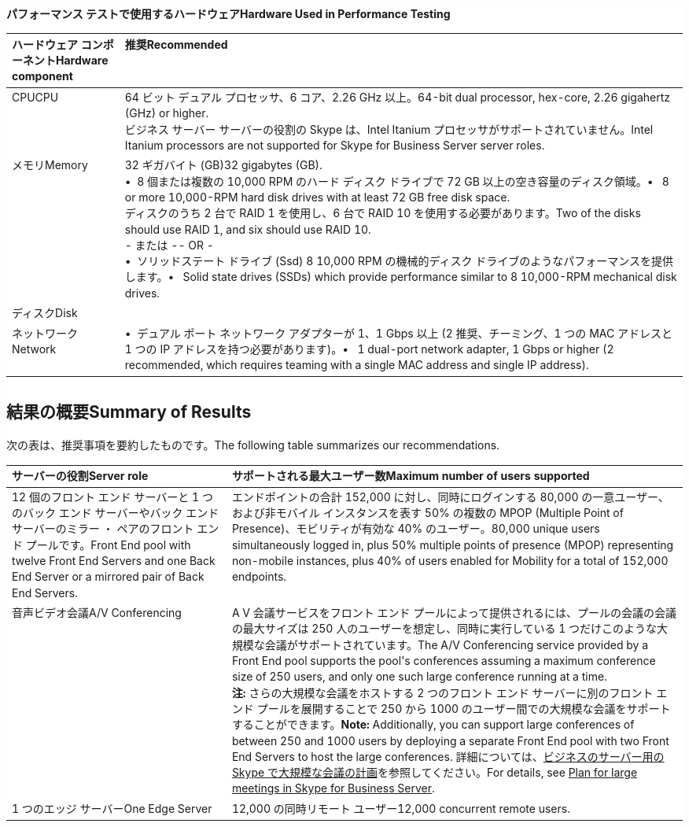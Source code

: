 <span data-ttu-id="a6f7b-111">**パフォーマンス テストで使用するハードウェア**</span><span class="sxs-lookup"><span data-stu-id="a6f7b-111">**Hardware Used in Performance Testing**</span></span>

|<span data-ttu-id="a6f7b-112">**ハードウェア コンポーネント**</span><span class="sxs-lookup"><span data-stu-id="a6f7b-112">**Hardware component**</span></span>|<span data-ttu-id="a6f7b-113">**推奨**</span><span class="sxs-lookup"><span data-stu-id="a6f7b-113">**Recommended**</span></span>|
|:-----|:-----|
|<span data-ttu-id="a6f7b-114">CPU</span><span class="sxs-lookup"><span data-stu-id="a6f7b-114">CPU</span></span>  <br/> |<span data-ttu-id="a6f7b-115">64 ビット デュアル プロセッサ、6 コア、2.26 GHz 以上。</span><span class="sxs-lookup"><span data-stu-id="a6f7b-115">64-bit dual processor, hex-core, 2.26 gigahertz (GHz) or higher.</span></span>  <br/> <span data-ttu-id="a6f7b-116">ビジネス サーバー サーバーの役割の Skype は、Intel Itanium プロセッサがサポートされていません。</span><span class="sxs-lookup"><span data-stu-id="a6f7b-116">Intel Itanium processors are not supported for Skype for Business Server server roles.</span></span>  <br/> |
|<span data-ttu-id="a6f7b-117">メモリ</span><span class="sxs-lookup"><span data-stu-id="a6f7b-117">Memory</span></span>  <br/> |<span data-ttu-id="a6f7b-118">32 ギガバイト (GB)</span><span class="sxs-lookup"><span data-stu-id="a6f7b-118">32 gigabytes (GB).</span></span>  <br/> <span data-ttu-id="a6f7b-119">&bull;&nbsp;&nbsp;8 個または複数の 10,000 RPM のハード ディスク ドライブで 72 GB 以上の空き容量のディスク領域。</span><span class="sxs-lookup"><span data-stu-id="a6f7b-119">&bull;&nbsp;&nbsp; 8 or more 10,000-RPM hard disk drives with at least 72 GB free disk space.</span></span>  <br/> <span data-ttu-id="a6f7b-120">ディスクのうち 2 台で RAID 1 を使用し、6 台で RAID 10 を使用する必要があります。</span><span class="sxs-lookup"><span data-stu-id="a6f7b-120">Two of the disks should use RAID 1, and six should use RAID 10.</span></span>  <br/> <span data-ttu-id="a6f7b-121">- または -</span><span class="sxs-lookup"><span data-stu-id="a6f7b-121">- OR -</span></span>  <br/> <span data-ttu-id="a6f7b-122">&bull;&nbsp;&nbsp;ソリッドステート ドライブ (Ssd) 8 10,000 RPM の機械的ディスク ドライブのようなパフォーマンスを提供します。</span><span class="sxs-lookup"><span data-stu-id="a6f7b-122">&bull;&nbsp;&nbsp; Solid state drives (SSDs) which provide performance similar to 8 10,000-RPM mechanical disk drives.</span></span>  <br/> |
|<span data-ttu-id="a6f7b-123">ディスク</span><span class="sxs-lookup"><span data-stu-id="a6f7b-123">Disk</span></span>  <br/> ||
|<span data-ttu-id="a6f7b-124">ネットワーク</span><span class="sxs-lookup"><span data-stu-id="a6f7b-124">Network</span></span>  <br/> |<span data-ttu-id="a6f7b-125">&bull;&nbsp;&nbsp;デュアル ポート ネットワーク アダプターが 1、1 Gbps 以上 (2 推奨、チーミング、1 つの MAC アドレスと 1 つの IP アドレスを持つ必要があります)。</span><span class="sxs-lookup"><span data-stu-id="a6f7b-125">&bull;&nbsp;&nbsp; 1 dual-port network adapter, 1 Gbps or higher (2 recommended, which requires teaming with a single MAC address and single IP address).</span></span>  <br/> |
   
## <a name="summary-of-results"></a><span data-ttu-id="a6f7b-126">結果の概要</span><span class="sxs-lookup"><span data-stu-id="a6f7b-126">Summary of Results</span></span>

<span data-ttu-id="a6f7b-127">次の表は、推奨事項を要約したものです。</span><span class="sxs-lookup"><span data-stu-id="a6f7b-127">The following table summarizes our recommendations.</span></span>
  
|<span data-ttu-id="a6f7b-128">**サーバーの役割**</span><span class="sxs-lookup"><span data-stu-id="a6f7b-128">**Server role**</span></span>|<span data-ttu-id="a6f7b-129">**サポートされる最大ユーザー数**</span><span class="sxs-lookup"><span data-stu-id="a6f7b-129">**Maximum number of users supported**</span></span>|
|:-----|:-----|
|<span data-ttu-id="a6f7b-130">12 個のフロント エンド サーバーと 1 つのバック エンド サーバーやバック エンド サーバーのミラー ・ ペアのフロント エンド プールです。</span><span class="sxs-lookup"><span data-stu-id="a6f7b-130">Front End pool with twelve Front End Servers and one Back End Server or a mirrored pair of Back End Servers.</span></span>  <br/> |<span data-ttu-id="a6f7b-131">エンドポイントの合計 152,000 に対し、同時にログインする 80,000 の一意ユーザー、および非モバイル インスタンスを表す 50% の複数の MPOP (Multiple Point of Presence)、モビリティが有効な 40% のユーザー。</span><span class="sxs-lookup"><span data-stu-id="a6f7b-131">80,000 unique users simultaneously logged in, plus 50% multiple points of presence (MPOP) representing non-mobile instances, plus 40% of users enabled for Mobility for a total of 152,000 endpoints.</span></span>  <br/> |
|<span data-ttu-id="a6f7b-132">音声ビデオ会議</span><span class="sxs-lookup"><span data-stu-id="a6f7b-132">A/V Conferencing</span></span>  <br/> |<span data-ttu-id="a6f7b-133">A V 会議サービスをフロント エンド プールによって提供されるには、プールの会議の会議の最大サイズは 250 人のユーザーを想定し、同時に実行している 1 つだけこのような大規模な会議がサポートされています。</span><span class="sxs-lookup"><span data-stu-id="a6f7b-133">The A/V Conferencing service provided by a Front End pool supports the pool's conferences assuming a maximum conference size of 250 users, and only one such large conference running at a time.</span></span>  <br/> <span data-ttu-id="a6f7b-134">**注:** さらの大規模な会議をホストする 2 つのフロント エンド サーバーに別のフロント エンド プールを展開することで 250 から 1000 のユーザー間での大規模な会議をサポートすることができます。</span><span class="sxs-lookup"><span data-stu-id="a6f7b-134">**Note:** Additionally, you can support large conferences of between 250 and 1000 users by deploying a separate Front End pool with two Front End Servers to host the large conferences.</span></span> <span data-ttu-id="a6f7b-135">詳細については、[ビジネスのサーバー用の Skype で大規模な会議の計画](../../plan-your-deployment/conferencing/large-meetings.md)を参照してください。</span><span class="sxs-lookup"><span data-stu-id="a6f7b-135">For details, see [Plan for large meetings in Skype for Business Server](../../plan-your-deployment/conferencing/large-meetings.md).</span></span>  <br/> |
|<span data-ttu-id="a6f7b-136">1 つのエッジ サーバー</span><span class="sxs-lookup"><span data-stu-id="a6f7b-136">One Edge Server</span></span>  <br/> |<span data-ttu-id="a6f7b-137">12,000 の同時リモート ユーザー</span><span class="sxs-lookup"><span data-stu-id="a6f7b-137">12,000 concurrent remote users.</span></span>  <br/> |